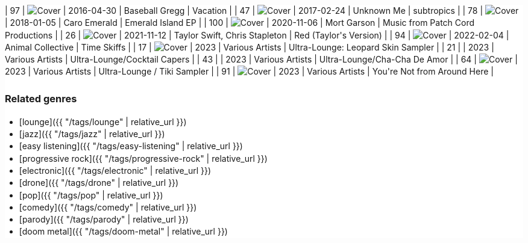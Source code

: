 | 97 | ![Cover](https://i.discogs.com/tCOCMPwGg52f4-QZVDWZKfupVEntpi09oiW_ilErQpE/rs:fit/g:sm/q:40/h:150/w:150/czM6Ly9kaXNjb2dz/LWRhdGFiYXNlLWlt/YWdlcy9SLTg1Njg5/NDktMTQ2NDIxOTQ2/Mi01NTY2LmpwZWc.jpeg) | 2016-04-30 | Baseball Gregg | Vacation |
| 47 | ![Cover](https://i.discogs.com/EmtoVJ0Momvc9Rz7gHCgAKymWKcRMY8ZVIrdzFURIro/rs:fit/g:sm/q:40/h:150/w:150/czM6Ly9kaXNjb2dz/LWRhdGFiYXNlLWlt/YWdlcy9SLTk5NzU2/OTUtMTQ4OTUyMTcw/MC01MjAxLmpwZWc.jpeg) | 2017-02-24 | Unknown Me | subtropics |
| 78 | ![Cover](https://i.discogs.com/6LLuz2mzMFuNAz0-QF58CFJhdCmLnTGqJ9_enbQB0sw/rs:fit/g:sm/q:40/h:150/w:150/czM6Ly9kaXNjb2dz/LWRhdGFiYXNlLWlt/YWdlcy9SLTExMzc0/NjI1LTE1MjExMjE0/NjctMjEwNS5qcGVn.jpeg) | 2018-01-05 | Caro Emerald | Emerald Island EP |
| 100 | ![Cover](https://i.discogs.com/1FoHPlm1b7cfb9ZiUpGKvwxS0ZQWccICRZcqvtz-iok/rs:fit/g:sm/q:40/h:150/w:150/czM6Ly9kaXNjb2dz/LWRhdGFiYXNlLWlt/YWdlcy9SLTE2MTU0/MDE2LTE2MDQzNDg1/MDQtNDk0My5qcGVn.jpeg) | 2020-11-06 | Mort Garson | Music from Patch Cord Productions |
| 26 | ![Cover](https://i.discogs.com/D3m4UbHqXuqmt01kw7VgAkE_7b5OKGkUsWquwnUyK1Y/rs:fit/g:sm/q:40/h:150/w:150/czM6Ly9kaXNjb2dz/LWRhdGFiYXNlLWlt/YWdlcy9SLTIxMjg4/MjA4LTE2MzkwNjk0/ODktOTM3NS5qcGVn.jpeg) | 2021-11-12 | Taylor Swift, Chris Stapleton | Red (Taylor&#39;s Version) |
| 94 | ![Cover](https://i.discogs.com/Z7JoyttZtu-9mXx_ChU-hp4b-mKYTME6eyIh5SEcswI/rs:fit/g:sm/q:40/h:150/w:150/czM6Ly9kaXNjb2dz/LWRhdGFiYXNlLWlt/YWdlcy9SLTIyMDA2/NDg5LTE2NDQwMTk1/NzktODUyMy5qcGVn.jpeg) | 2022-02-04 | Animal Collective | Time Skiffs |
| 17 | ![Cover](https://i.discogs.com/91dviHomhuUGo_DpsUbRJU82CNcftN3iBX-kMia5u1I/rs:fit/g:sm/q:40/h:150/w:150/czM6Ly9kaXNjb2dz/LWRhdGFiYXNlLWlt/YWdlcy9SLTExMjA2/ODctMTIxMTIyMTQ3/OC5qcGVn.jpeg) | 2023 | Various Artists | Ultra-Lounge: Leopard Skin Sampler |
| 21 |  | 2023 | Various Artists | Ultra-Lounge&#x2F;Cocktail Capers |
| 43 |  | 2023 | Various Artists | Ultra-Lounge&#x2F;Cha-Cha De Amor |
| 64 | ![Cover](https://i.discogs.com/91dviHomhuUGo_DpsUbRJU82CNcftN3iBX-kMia5u1I/rs:fit/g:sm/q:40/h:150/w:150/czM6Ly9kaXNjb2dz/LWRhdGFiYXNlLWlt/YWdlcy9SLTExMjA2/ODctMTIxMTIyMTQ3/OC5qcGVn.jpeg) | 2023 | Various Artists | Ultra-Lounge &#x2F; Tiki Sampler |
| 91 | ![Cover](https://i.discogs.com/deq1J7NaoxqG-n_J57vviCd9bPLH5U5rYhqsR9Fdi7Y/rs:fit/g:sm/q:40/h:150/w:150/czM6Ly9kaXNjb2dz/LWRhdGFiYXNlLWlt/YWdlcy9SLTEzNjI5/MTA0LTE1NTc4NDk0/MTctODYxMi5qcGVn.jpeg) | 2023 | Various Artists | You&#39;re Not from Around Here |

### Related genres

- [lounge]({{ "/tags/lounge" | relative_url }})
- [jazz]({{ "/tags/jazz" | relative_url }})
- [easy listening]({{ "/tags/easy-listening" | relative_url }})
- [progressive rock]({{ "/tags/progressive-rock" | relative_url }})
- [electronic]({{ "/tags/electronic" | relative_url }})
- [drone]({{ "/tags/drone" | relative_url }})
- [pop]({{ "/tags/pop" | relative_url }})
- [comedy]({{ "/tags/comedy" | relative_url }})
- [parody]({{ "/tags/parody" | relative_url }})
- [doom metal]({{ "/tags/doom-metal" | relative_url }})
